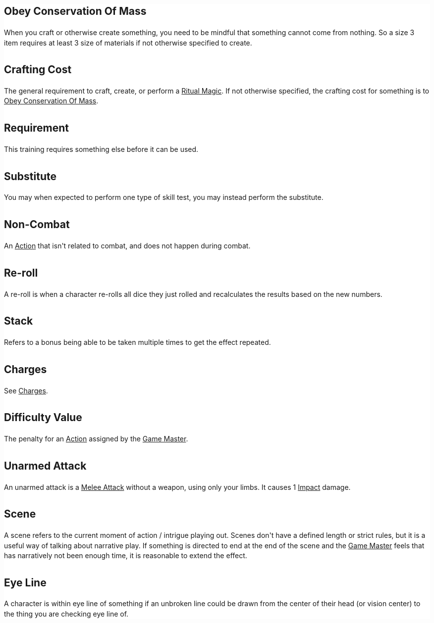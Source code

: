 ## Obey Conservation Of Mass
When you craft or otherwise create something, you need to be mindful that something cannot come from nothing. So a size 3 item requires at least 3 size of materials if not otherwise specified to create.

## Crafting Cost
The general requirement to craft, create, or perform a [Ritual Magic](Magic#Ritual%20Magic). If not otherwise specified, the crafting cost for something is to [Obey Conservation Of Mass](#Obey%20Conservation%20Of%20Mass).

## Requirement
This training requires something else before it can be used.

## Substitute
You may when expected to perform one type of skill test, you may instead perform the substitute.

## Non-Combat
An [Action](#Action) that isn't related to combat, and does not happen during combat.

## Re-roll
A re-roll is when a character re-rolls all dice they just rolled and recalculates the results based on the new numbers.

## Stack
Refers to a bonus being able to be taken multiple times to get the effect repeated.

## Charges
See [Charges](Game/Core/Blocks/Charges).


## Difficulty Value
The penalty for an [Action](#Action) assigned by the [Game Master](#Game%20Master).

## Unarmed Attack
An unarmed attack is a [Melee Attack](#Melee%20Attack) without a weapon, using only your limbs. It causes 1 [Impact](Game/Core/Injury#Impact) damage.

## Scene
A scene refers to the current moment of action / intrigue playing out. Scenes don't have a defined length or strict rules, but it is a useful way of talking about narrative play. If something is directed to end at the end of the scene and the [Game Master](#Game%20Master) feels that has narratively not been enough time, it is reasonable to extend the effect.

## Eye Line
A character is within eye line of something if an unbroken line could be drawn from the center of their head (or vision center) to the thing you are checking eye line of.
